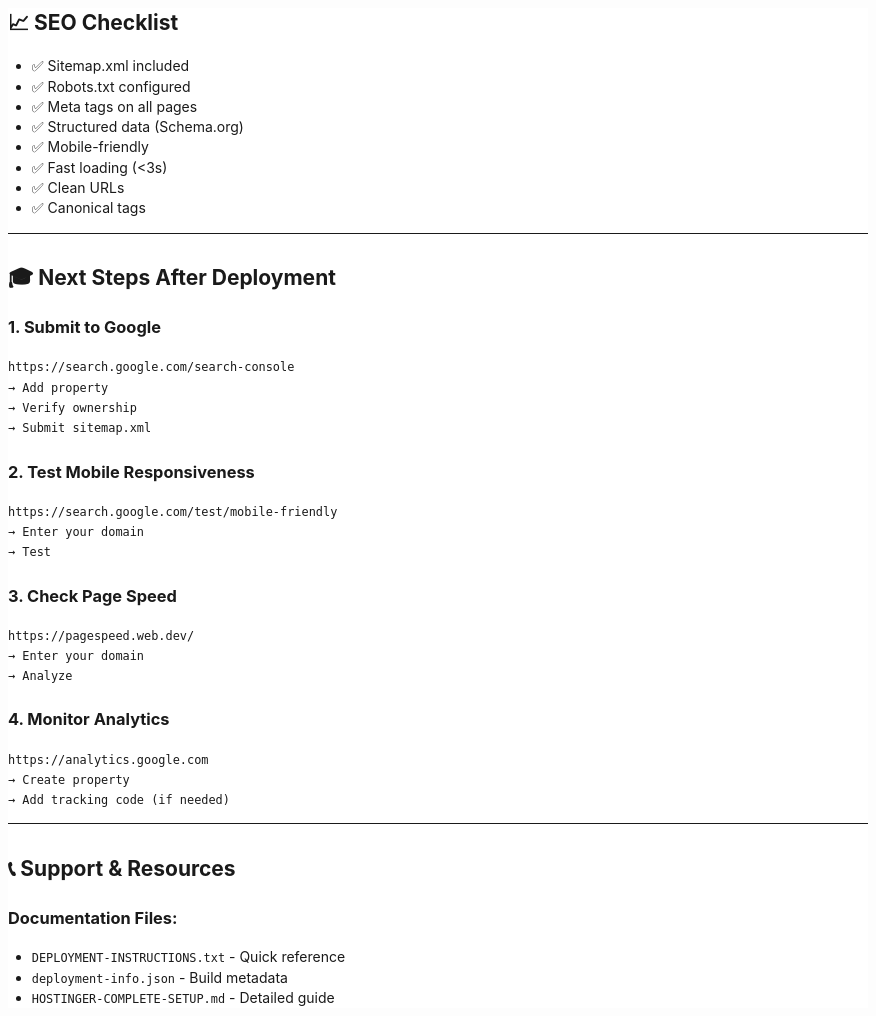 ## 📈 SEO Checklist

- ✅ Sitemap.xml included
- ✅ Robots.txt configured
- ✅ Meta tags on all pages
- ✅ Structured data (Schema.org)
- ✅ Mobile-friendly
- ✅ Fast loading (<3s)
- ✅ Clean URLs
- ✅ Canonical tags

---

## 🎓 Next Steps After Deployment

### 1. Submit to Google
```
https://search.google.com/search-console
→ Add property
→ Verify ownership
→ Submit sitemap.xml
```

### 2. Test Mobile Responsiveness
```
https://search.google.com/test/mobile-friendly
→ Enter your domain
→ Test
```

### 3. Check Page Speed
```
https://pagespeed.web.dev/
→ Enter your domain
→ Analyze
```

### 4. Monitor Analytics
```
https://analytics.google.com
→ Create property
→ Add tracking code (if needed)
```

---

## 📞 Support & Resources

### Documentation Files:
- `DEPLOYMENT-INSTRUCTIONS.txt` - Quick reference
- `deployment-info.json` - Build metadata
- `HOSTINGER-COMPLETE-SETUP.md` - Detailed guide
